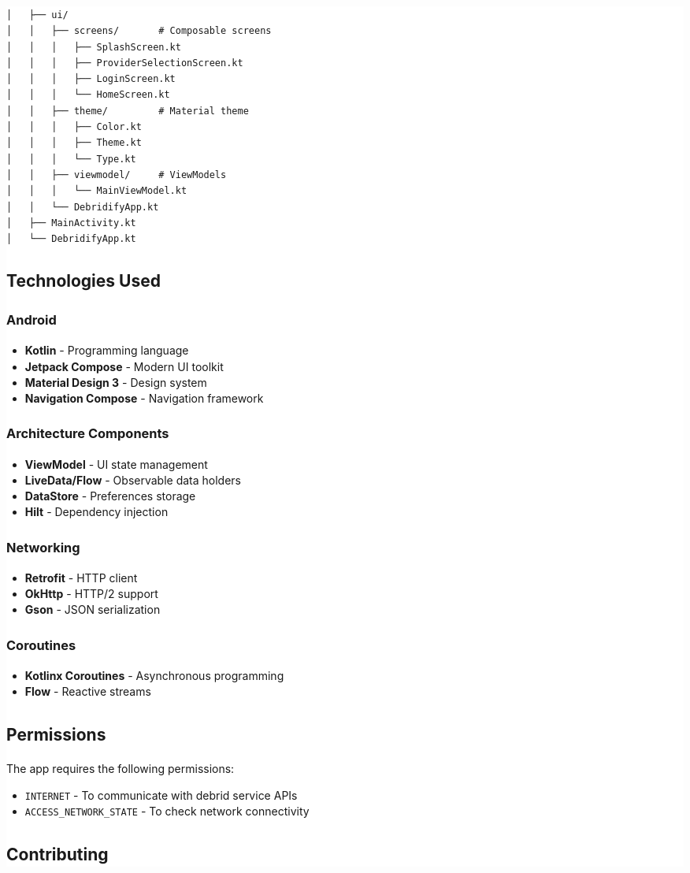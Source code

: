 ```
│   ├── ui/
│   │   ├── screens/       # Composable screens
│   │   │   ├── SplashScreen.kt
│   │   │   ├── ProviderSelectionScreen.kt
│   │   │   ├── LoginScreen.kt
│   │   │   └── HomeScreen.kt
│   │   ├── theme/         # Material theme
│   │   │   ├── Color.kt
│   │   │   ├── Theme.kt
│   │   │   └── Type.kt
│   │   ├── viewmodel/     # ViewModels
│   │   │   └── MainViewModel.kt
│   │   └── DebridifyApp.kt
│   ├── MainActivity.kt
│   └── DebridifyApp.kt
```

## Technologies Used

### Android
- **Kotlin** - Programming language
- **Jetpack Compose** - Modern UI toolkit
- **Material Design 3** - Design system
- **Navigation Compose** - Navigation framework

### Architecture Components
- **ViewModel** - UI state management
- **LiveData/Flow** - Observable data holders
- **DataStore** - Preferences storage
- **Hilt** - Dependency injection

### Networking
- **Retrofit** - HTTP client
- **OkHttp** - HTTP/2 support
- **Gson** - JSON serialization

### Coroutines
- **Kotlinx Coroutines** - Asynchronous programming
- **Flow** - Reactive streams

## Permissions

The app requires the following permissions:
- `INTERNET` - To communicate with debrid service APIs
- `ACCESS_NETWORK_STATE` - To check network connectivity

## Contributing
